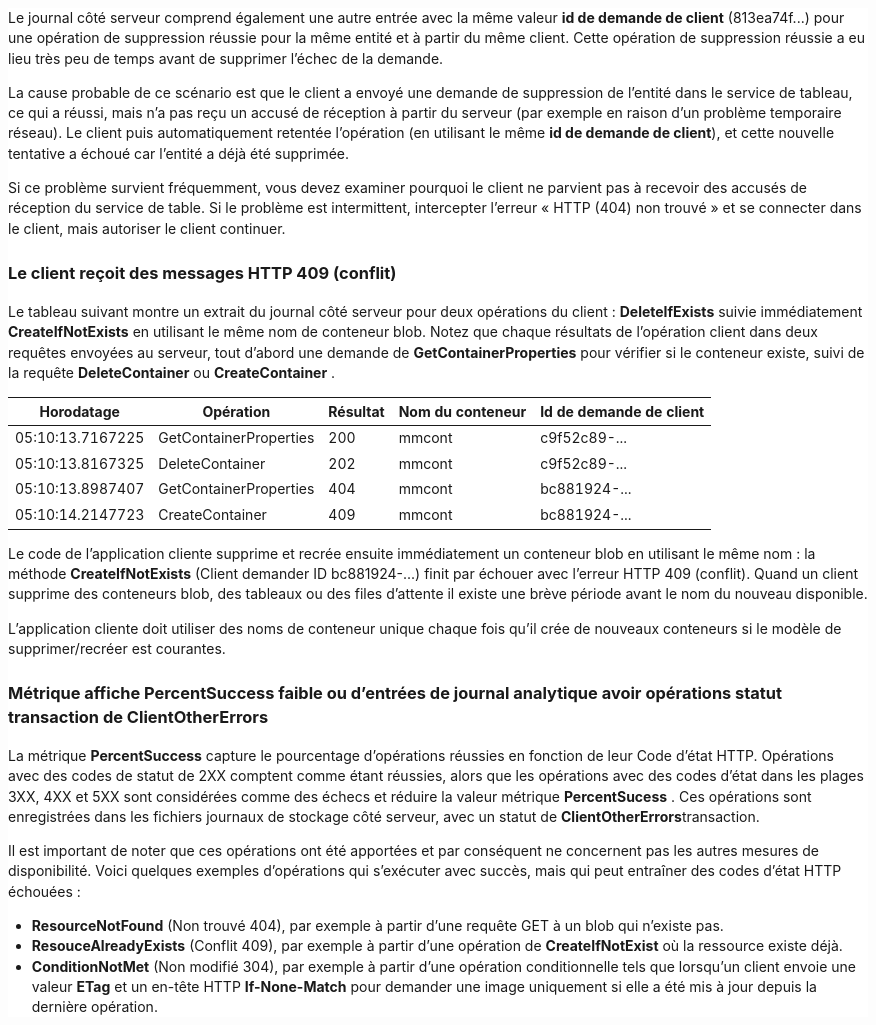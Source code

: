 Le journal côté serveur comprend également une autre entrée avec la même valeur **id de demande de client** (813ea74f...) pour une opération de suppression réussie pour la même entité et à partir du même client. Cette opération de suppression réussie a eu lieu très peu de temps avant de supprimer l’échec de la demande.

La cause probable de ce scénario est que le client a envoyé une demande de suppression de l’entité dans le service de tableau, ce qui a réussi, mais n’a pas reçu un accusé de réception à partir du serveur (par exemple en raison d’un problème temporaire réseau). Le client puis automatiquement retentée l’opération (en utilisant le même **id de demande de client**), et cette nouvelle tentative a échoué car l’entité a déjà été supprimée.

Si ce problème survient fréquemment, vous devez examiner pourquoi le client ne parvient pas à recevoir des accusés de réception du service de table. Si le problème est intermittent, intercepter l’erreur « HTTP (404) non trouvé » et se connecter dans le client, mais autoriser le client continuer.

### <a name="the-client-is-receiving-409-messages"></a>Le client reçoit des messages HTTP 409 (conflit)

Le tableau suivant montre un extrait du journal côté serveur pour deux opérations du client : **DeleteIfExists** suivie immédiatement **CreateIfNotExists** en utilisant le même nom de conteneur blob. Notez que chaque résultats de l’opération client dans deux requêtes envoyées au serveur, tout d’abord une demande de **GetContainerProperties** pour vérifier si le conteneur existe, suivi de la requête **DeleteContainer** ou **CreateContainer** .

Horodatage|Opération|Résultat|Nom du conteneur|Id de demande de client
---|---|---|---|---
05:10:13.7167225|GetContainerProperties|200|mmcont|c9f52c89-...
05:10:13.8167325|DeleteContainer|202|mmcont|c9f52c89-...
05:10:13.8987407|GetContainerProperties|404|mmcont|bc881924-...
05:10:14.2147723|CreateContainer|409|mmcont|bc881924-...

Le code de l’application cliente supprime et recrée ensuite immédiatement un conteneur blob en utilisant le même nom : la méthode **CreateIfNotExists** (Client demander ID bc881924-...) finit par échouer avec l’erreur HTTP 409 (conflit). Quand un client supprime des conteneurs blob, des tableaux ou des files d’attente il existe une brève période avant le nom du nouveau disponible.

L’application cliente doit utiliser des noms de conteneur unique chaque fois qu’il crée de nouveaux conteneurs si le modèle de supprimer/recréer est courantes.

### <a name="metrics-show-low-percent-success"></a>Métrique affiche PercentSuccess faible ou d’entrées de journal analytique avoir opérations statut transaction de ClientOtherErrors

La métrique **PercentSuccess** capture le pourcentage d’opérations réussies en fonction de leur Code d’état HTTP. Opérations avec des codes de statut de 2XX comptent comme étant réussies, alors que les opérations avec des codes d’état dans les plages 3XX, 4XX et 5XX sont considérées comme des échecs et réduire la valeur métrique **PercentSucess** . Ces opérations sont enregistrées dans les fichiers journaux de stockage côté serveur, avec un statut de **ClientOtherErrors**transaction.

Il est important de noter que ces opérations ont été apportées et par conséquent ne concernent pas les autres mesures de disponibilité. Voici quelques exemples d’opérations qui s’exécuter avec succès, mais qui peut entraîner des codes d’état HTTP échouées :
- **ResourceNotFound** (Non trouvé 404), par exemple à partir d’une requête GET à un blob qui n’existe pas.
- **ResouceAlreadyExists** (Conflit 409), par exemple à partir d’une opération de **CreateIfNotExist** où la ressource existe déjà.
- **ConditionNotMet** (Non modifié 304), par exemple à partir d’une opération conditionnelle tels que lorsqu’un client envoie une valeur **ETag** et un en-tête HTTP **If-None-Match** pour demander une image uniquement si elle a été mis à jour depuis la dernière opération.
